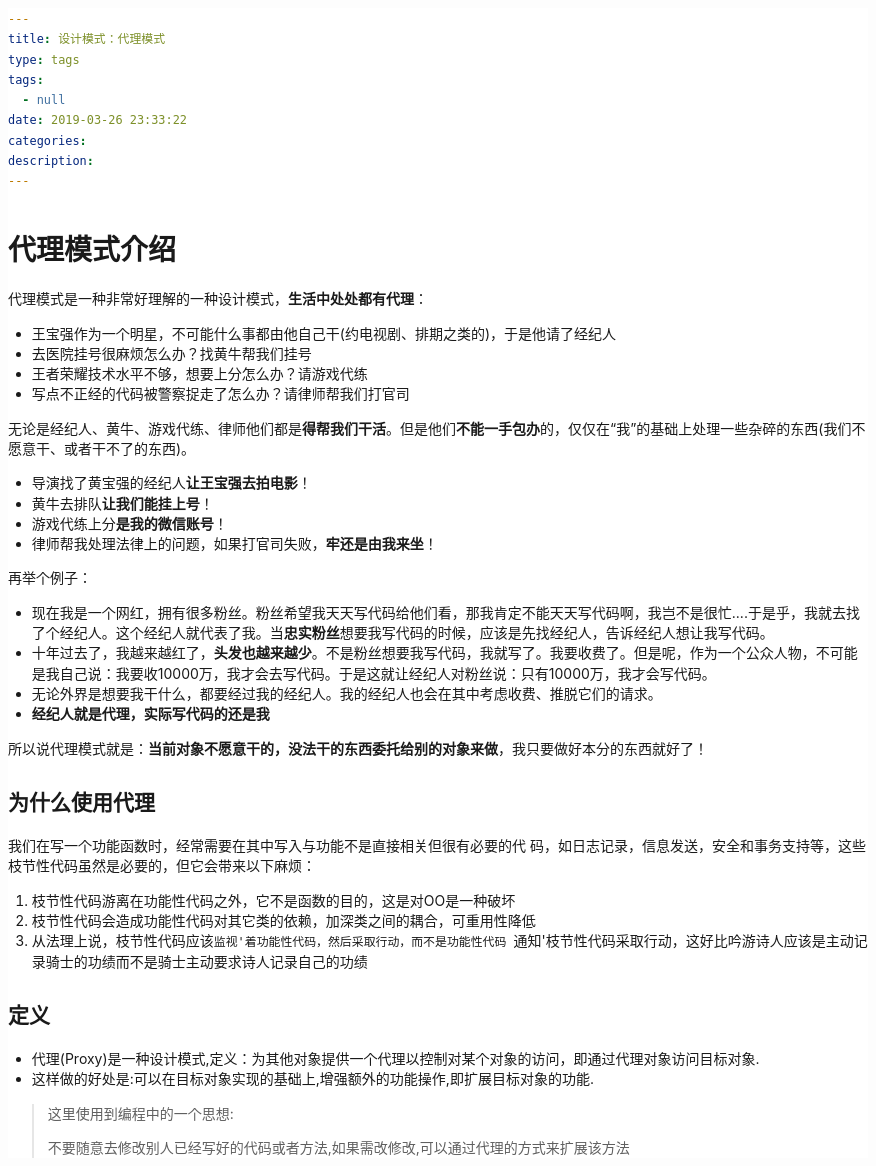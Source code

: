```yaml
---
title: 设计模式：代理模式
type: tags
tags:
  - null
date: 2019-03-26 23:33:22
categories:
description:
---
```


# 代理模式介绍	

代理模式是一种非常好理解的一种设计模式，**生活中处处都有代理**：

- 王宝强作为一个明星，不可能什么事都由他自己干(约电视剧、排期之类的)，于是他请了经纪人
- 去医院挂号很麻烦怎么办？找黄牛帮我们挂号
- 王者荣耀技术水平不够，想要上分怎么办？请游戏代练
- 写点不正经的代码被警察捉走了怎么办？请律师帮我们打官司

无论是经纪人、黄牛、游戏代练、律师他们都是**得帮我们干活**。但是他们**不能一手包办**的，仅仅在“我”的基础上处理一些杂碎的东西(我们不愿意干、或者干不了的东西)。

- 导演找了黄宝强的经纪人**让王宝强去拍电影**！
- 黄牛去排队**让我们能挂上号**！
- 游戏代练上分**是我的微信账号**！
- 律师帮我处理法律上的问题，如果打官司失败，**牢还是由我来坐**！

再举个例子：

- 现在我是一个网红，拥有很多粉丝。粉丝希望我天天写代码给他们看，那我肯定不能天天写代码啊，我岂不是很忙....于是乎，我就去找了个经纪人。这个经纪人就代表了我。当**忠实粉丝**想要我写代码的时候，应该是先找经纪人，告诉经纪人想让我写代码。
- 十年过去了，我越来越红了，**头发也越来越少**。不是粉丝想要我写代码，我就写了。我要收费了。但是呢，作为一个公众人物，不可能是我自己说：我要收10000万，我才会去写代码。于是这就让经纪人对粉丝说：只有10000万，我才会写代码。
- 无论外界是想要我干什么，都要经过我的经纪人。我的经纪人也会在其中考虑收费、推脱它们的请求。
- **经纪人就是代理，实际写代码的还是我**

所以说代理模式就是：**当前对象不愿意干的，没法干的东西委托给别的对象来做**，我只要做好本分的东西就好了！

## 为什么使用代理

我们在写一个功能函数时，经常需要在其中写入与功能不是直接相关但很有必要的代 码，如日志记录，信息发送，安全和事务支持等，这些枝节性代码虽然是必要的，但它会带来以下麻烦：

1. 枝节性代码游离在功能性代码之外，它不是函数的目的，这是对OO是一种破坏
2. 枝节性代码会造成功能性代码对其它类的依赖，加深类之间的耦合，可重用性降低
3. 从法理上说，枝节性代码应该`监视'着功能性代码，然后采取行动，而不是功能性代码 `通知'枝节性代码采取行动，这好比吟游诗人应该是主动记录骑士的功绩而不是骑士主动要求诗人记录自己的功绩

## 定义

- 代理(Proxy)是一种设计模式,定义：为其他对象提供一个代理以控制对某个对象的访问，即通过代理对象访问目标对象.
- 这样做的好处是:可以在目标对象实现的基础上,增强额外的功能操作,即扩展目标对象的功能.

> 这里使用到编程中的一个思想:
>
> 不要随意去修改别人已经写好的代码或者方法,如果需改修改,可以通过代理的方式来扩展该方法
